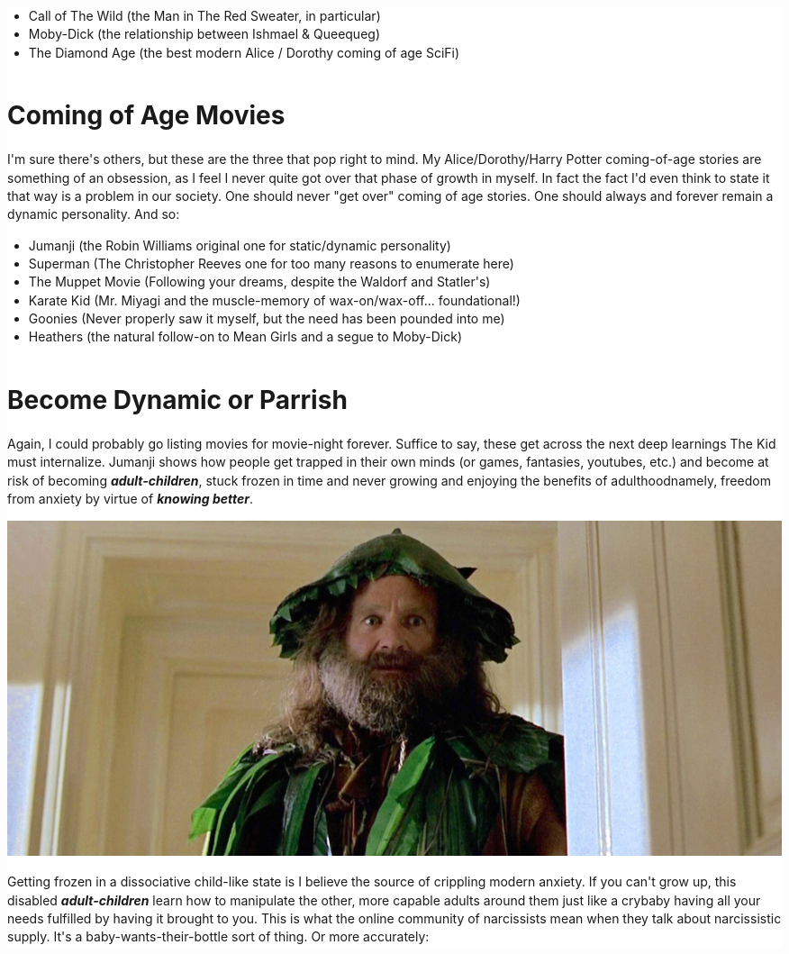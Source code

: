 - Call of The Wild (the Man in The Red Sweater, in particular)
- Moby-Dick (the relationship between Ishmael & Queequeg)
- The Diamond Age (the best modern Alice / Dorothy coming of age SciFi)

# Coming of Age Movies

I'm sure there's others, but these are the three that pop right to mind. My
Alice/Dorothy/Harry Potter coming-of-age stories are something of an obsession,
as I feel I never quite got over that phase of growth in myself. In fact the
fact I'd even think to state it that way is a problem in our society. One
should never "get over" coming of age stories. One should always and forever
remain a dynamic personality. And so:

- Jumanji (the Robin Williams original one for static/dynamic personality)
- Superman (The Christopher Reeves one for too many reasons to enumerate here)
- The Muppet Movie (Following your dreams, despite the Waldorf and Statler's)
- Karate Kid (Mr. Miyagi and the muscle-memory of wax-on/wax-off... foundational!)
- Goonies (Never properly saw it myself, but the need has been pounded into me)
- Heathers (the natural follow-on to Mean Girls and a segue to Moby-Dick)

# Become Dynamic or Parrish

Again, I could probably go listing movies for movie-night forever. Suffice to
say, these get across the next deep learnings The Kid must internalize. Jumanji
shows how people get trapped in their own minds (or games, fantasies, youtubes,
etc.) and become at risk of becoming ***adult-children***, stuck frozen in time
and never growing and enjoying the benefits of adulthood&#151;namely, freedom
from anxiety by virtue of ***knowing better***.

![Robin Williams As Alan Parrish In Jumanji](/assets/images/robin-williams-as-alan-parrish-in-jumanji.jpg)

Getting frozen in a dissociative child-like state is I believe the source of
crippling modern anxiety. If you can't grow up, this disabled
***adult-children*** learn how to manipulate the other, more capable adults
around them just like a crybaby having all your needs fulfilled by having it
brought to you. This is what the online community of narcissists mean when they
talk about narcissistic supply. It's a baby-wants-their-bottle sort of thing.
Or more accurately:
